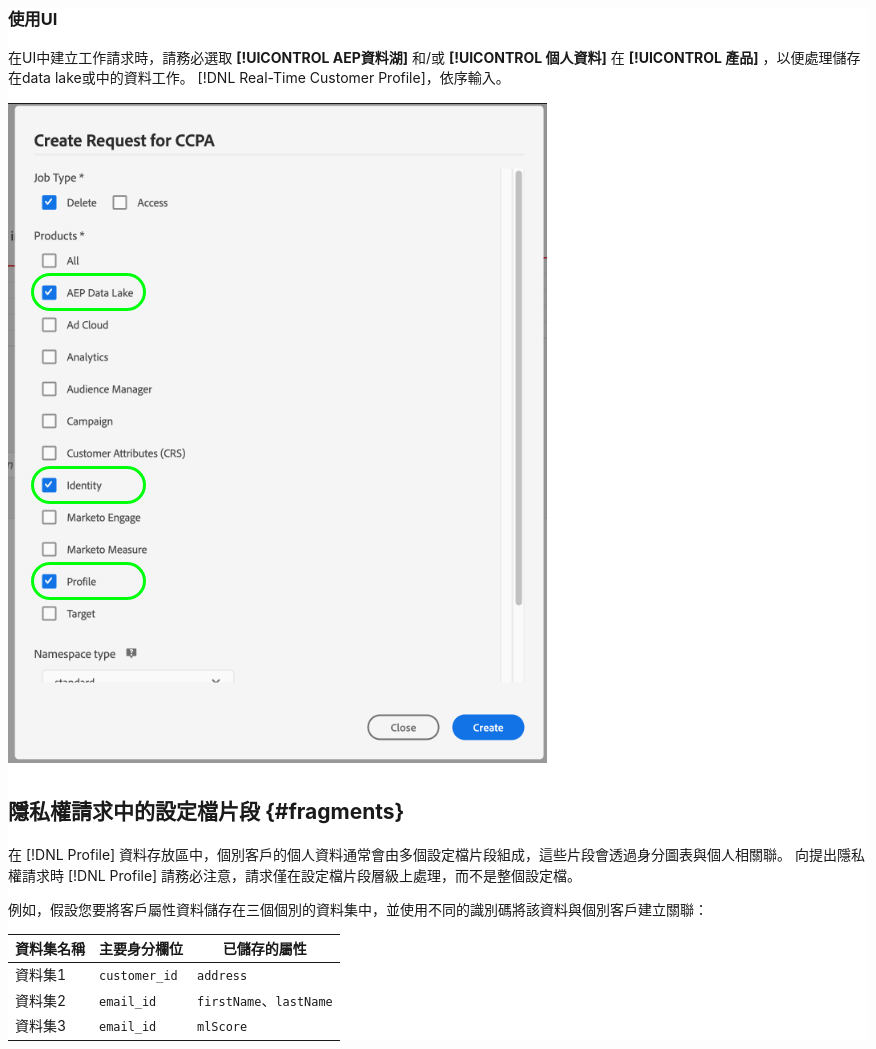 ### 使用UI

在UI中建立工作請求時，請務必選取 **[!UICONTROL AEP資料湖]** 和/或 **[!UICONTROL 個人資料]** 在 **[!UICONTROL 產品]** ，以便處理儲存在data lake或中的資料工作。 [!DNL Real-Time Customer Profile]，依序輸入。

![在UI中建立存取工作請求，並在「產品」下選取「設定檔」選項](./images/privacy/product-value.png)

## 隱私權請求中的設定檔片段 {#fragments}

在 [!DNL Profile] 資料存放區中，個別客戶的個人資料通常會由多個設定檔片段組成，這些片段會透過身分圖表與個人相關聯。 向提出隱私權請求時 [!DNL Profile] 請務必注意，請求僅在設定檔片段層級上處理，而不是整個設定檔。

例如，假設您要將客戶屬性資料儲存在三個個別的資料集中，並使用不同的識別碼將該資料與個別客戶建立關聯：

| 資料集名稱 | 主要身分欄位 | 已儲存的屬性 |
| --- | --- | --- |
| 資料集1 | `customer_id` | `address` |
| 資料集2 | `email_id` | `firstName`、`lastName` |
| 資料集3 | `email_id` | `mlScore` |
